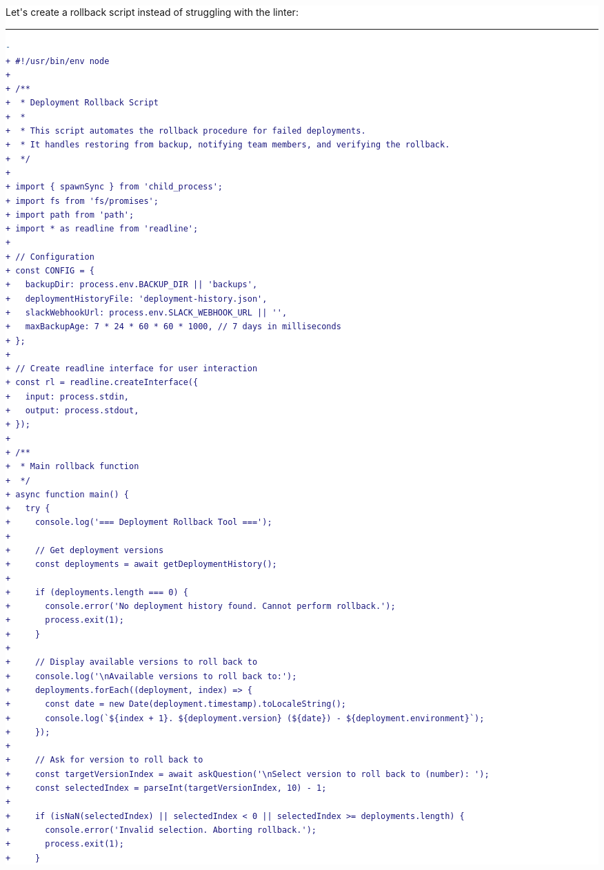 
Let's create a rollback script instead of struggling with the linter:

---

```diff
- 
+ #!/usr/bin/env node
+ 
+ /**
+  * Deployment Rollback Script
+  * 
+  * This script automates the rollback procedure for failed deployments.
+  * It handles restoring from backup, notifying team members, and verifying the rollback.
+  */
+ 
+ import { spawnSync } from 'child_process';
+ import fs from 'fs/promises';
+ import path from 'path';
+ import * as readline from 'readline';
+ 
+ // Configuration
+ const CONFIG = {
+   backupDir: process.env.BACKUP_DIR || 'backups',
+   deploymentHistoryFile: 'deployment-history.json',
+   slackWebhookUrl: process.env.SLACK_WEBHOOK_URL || '',
+   maxBackupAge: 7 * 24 * 60 * 60 * 1000, // 7 days in milliseconds
+ };
+ 
+ // Create readline interface for user interaction
+ const rl = readline.createInterface({
+   input: process.stdin,
+   output: process.stdout,
+ });
+ 
+ /**
+  * Main rollback function
+  */
+ async function main() {
+   try {
+     console.log('=== Deployment Rollback Tool ===');
+     
+     // Get deployment versions
+     const deployments = await getDeploymentHistory();
+     
+     if (deployments.length === 0) {
+       console.error('No deployment history found. Cannot perform rollback.');
+       process.exit(1);
+     }
+     
+     // Display available versions to roll back to
+     console.log('\nAvailable versions to roll back to:');
+     deployments.forEach((deployment, index) => {
+       const date = new Date(deployment.timestamp).toLocaleString();
+       console.log(`${index + 1}. ${deployment.version} (${date}) - ${deployment.environment}`);
+     });
+     
+     // Ask for version to roll back to
+     const targetVersionIndex = await askQuestion('\nSelect version to roll back to (number): ');
+     const selectedIndex = parseInt(targetVersionIndex, 10) - 1;
+     
+     if (isNaN(selectedIndex) || selectedIndex < 0 || selectedIndex >= deployments.length) {
+       console.error('Invalid selection. Aborting rollback.');
+       process.exit(1);
+     }
```